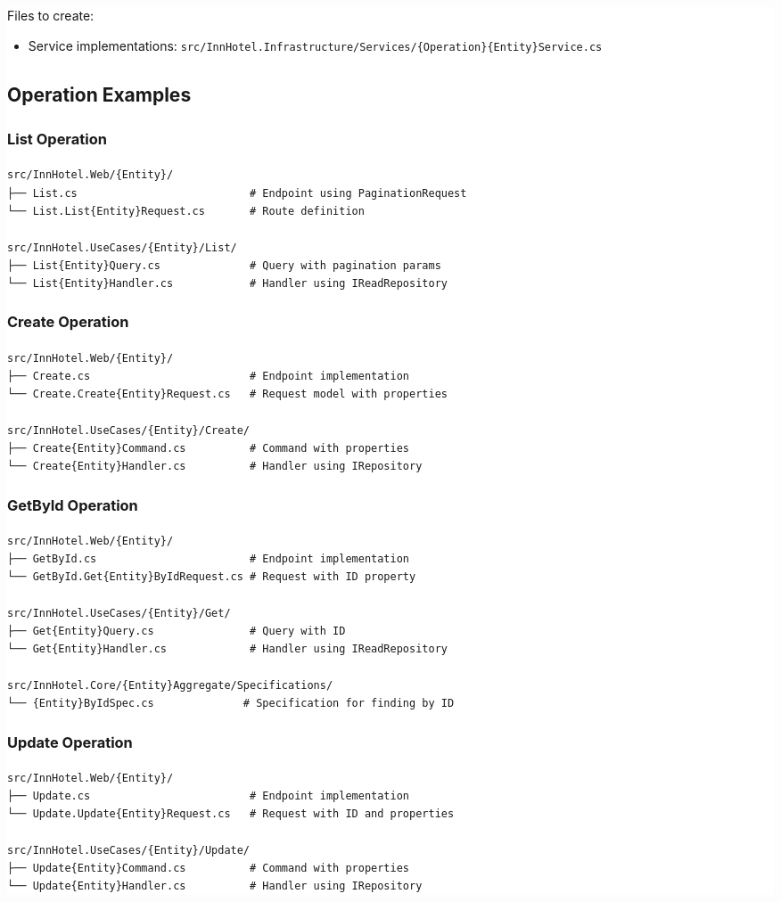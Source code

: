 Files to create:
- Service implementations: `src/InnHotel.Infrastructure/Services/{Operation}{Entity}Service.cs`

## Operation Examples

### List Operation
```
src/InnHotel.Web/{Entity}/
├── List.cs                           # Endpoint using PaginationRequest
└── List.List{Entity}Request.cs       # Route definition

src/InnHotel.UseCases/{Entity}/List/
├── List{Entity}Query.cs              # Query with pagination params
└── List{Entity}Handler.cs            # Handler using IReadRepository
```

### Create Operation
```
src/InnHotel.Web/{Entity}/
├── Create.cs                         # Endpoint implementation
└── Create.Create{Entity}Request.cs   # Request model with properties

src/InnHotel.UseCases/{Entity}/Create/
├── Create{Entity}Command.cs          # Command with properties
└── Create{Entity}Handler.cs          # Handler using IRepository
```

### GetById Operation
```
src/InnHotel.Web/{Entity}/
├── GetById.cs                        # Endpoint implementation
└── GetById.Get{Entity}ByIdRequest.cs # Request with ID property

src/InnHotel.UseCases/{Entity}/Get/
├── Get{Entity}Query.cs               # Query with ID
└── Get{Entity}Handler.cs             # Handler using IReadRepository

src/InnHotel.Core/{Entity}Aggregate/Specifications/
└── {Entity}ByIdSpec.cs              # Specification for finding by ID
```

### Update Operation
```
src/InnHotel.Web/{Entity}/
├── Update.cs                         # Endpoint implementation
└── Update.Update{Entity}Request.cs   # Request with ID and properties

src/InnHotel.UseCases/{Entity}/Update/
├── Update{Entity}Command.cs          # Command with properties
└── Update{Entity}Handler.cs          # Handler using IRepository
```
